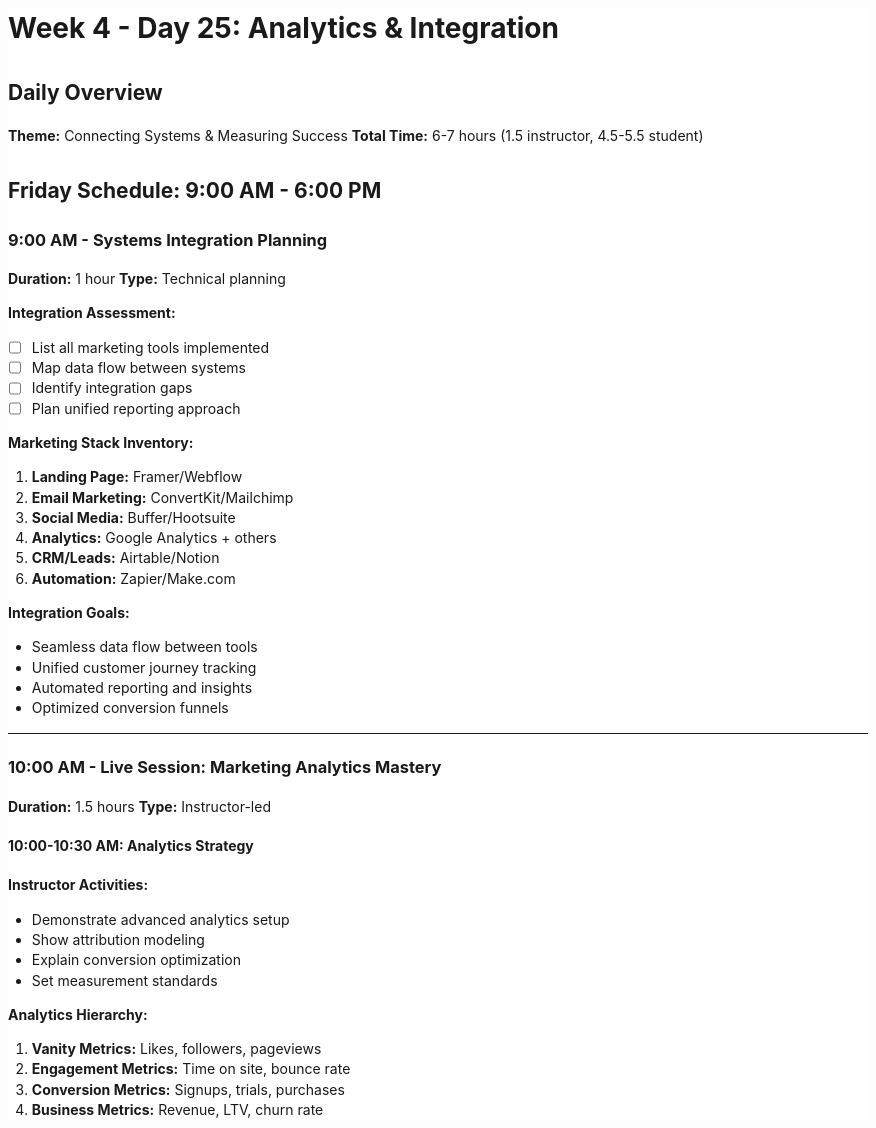 # Week 4 - Day 25: Analytics & Integration

## Daily Overview
**Theme:** Connecting Systems & Measuring Success
**Total Time:** 6-7 hours (1.5 instructor, 4.5-5.5 student)

## Friday Schedule: 9:00 AM - 6:00 PM

### 9:00 AM - Systems Integration Planning
**Duration:** 1 hour
**Type:** Technical planning

**Integration Assessment:**
- [ ] List all marketing tools implemented
- [ ] Map data flow between systems
- [ ] Identify integration gaps
- [ ] Plan unified reporting approach

**Marketing Stack Inventory:**
1. **Landing Page:** Framer/Webflow
2. **Email Marketing:** ConvertKit/Mailchimp  
3. **Social Media:** Buffer/Hootsuite
4. **Analytics:** Google Analytics + others
5. **CRM/Leads:** Airtable/Notion
6. **Automation:** Zapier/Make.com

**Integration Goals:**
- Seamless data flow between tools
- Unified customer journey tracking
- Automated reporting and insights
- Optimized conversion funnels

---

### 10:00 AM - Live Session: Marketing Analytics Mastery
**Duration:** 1.5 hours
**Type:** Instructor-led

#### 10:00-10:30 AM: Analytics Strategy
**Instructor Activities:**
- Demonstrate advanced analytics setup
- Show attribution modeling
- Explain conversion optimization
- Set measurement standards

**Analytics Hierarchy:**
1. **Vanity Metrics:** Likes, followers, pageviews
2. **Engagement Metrics:** Time on site, bounce rate
3. **Conversion Metrics:** Signups, trials, purchases
4. **Business Metrics:** Revenue, LTV, churn rate
